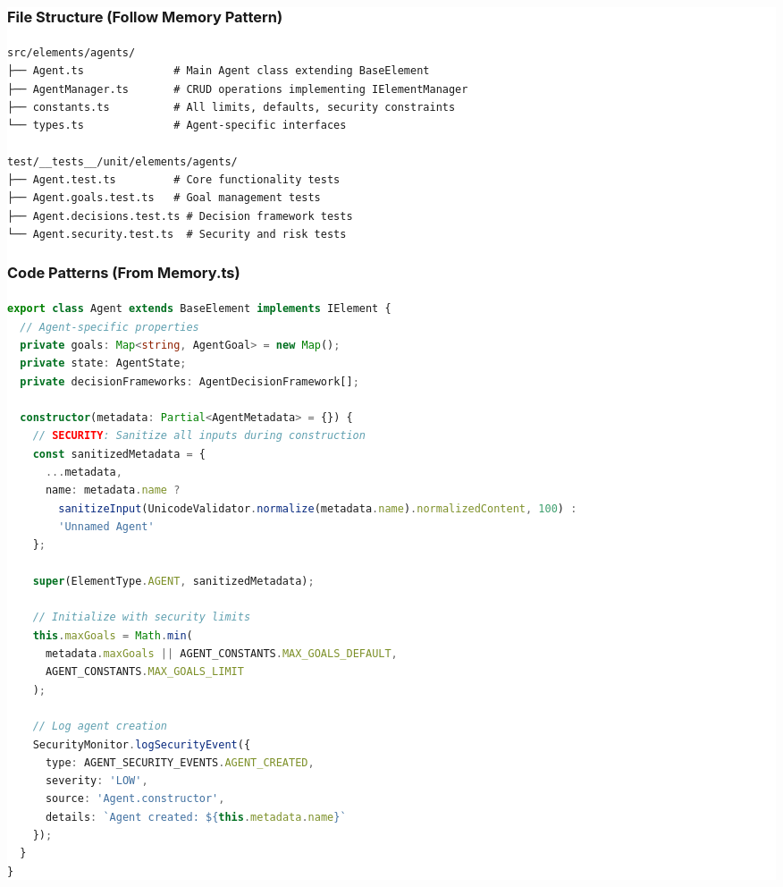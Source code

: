 ### File Structure (Follow Memory Pattern)
```
src/elements/agents/
├── Agent.ts              # Main Agent class extending BaseElement
├── AgentManager.ts       # CRUD operations implementing IElementManager  
├── constants.ts          # All limits, defaults, security constraints
└── types.ts              # Agent-specific interfaces

test/__tests__/unit/elements/agents/
├── Agent.test.ts         # Core functionality tests
├── Agent.goals.test.ts   # Goal management tests  
├── Agent.decisions.test.ts # Decision framework tests
└── Agent.security.test.ts  # Security and risk tests
```

### Code Patterns (From Memory.ts)
```typescript
export class Agent extends BaseElement implements IElement {
  // Agent-specific properties
  private goals: Map<string, AgentGoal> = new Map();
  private state: AgentState;
  private decisionFrameworks: AgentDecisionFramework[];
  
  constructor(metadata: Partial<AgentMetadata> = {}) {
    // SECURITY: Sanitize all inputs during construction
    const sanitizedMetadata = {
      ...metadata,
      name: metadata.name ? 
        sanitizeInput(UnicodeValidator.normalize(metadata.name).normalizedContent, 100) : 
        'Unnamed Agent'
    };
    
    super(ElementType.AGENT, sanitizedMetadata);
    
    // Initialize with security limits
    this.maxGoals = Math.min(
      metadata.maxGoals || AGENT_CONSTANTS.MAX_GOALS_DEFAULT,
      AGENT_CONSTANTS.MAX_GOALS_LIMIT
    );
    
    // Log agent creation
    SecurityMonitor.logSecurityEvent({
      type: AGENT_SECURITY_EVENTS.AGENT_CREATED,
      severity: 'LOW',
      source: 'Agent.constructor',
      details: `Agent created: ${this.metadata.name}`
    });
  }
}
```
